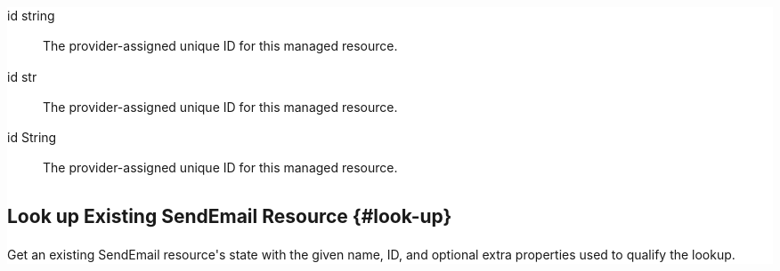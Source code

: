 <div>
<pulumi-choosable type="language" values="javascript,typescript">
<dl class="resources-properties"><dt class="property-"
            title="">
        <span id="id_nodejs">
<a data-swiftype-name="resource-property" data-swiftype-type="text" href="#id_nodejs" style="color: inherit; text-decoration: inherit;">id</a>
</span>
        <span class="property-indicator"></span>
        <span class="property-type">string</span>
    </dt>
    <dd><p>The provider-assigned unique ID for this managed resource.</p>
</dd></dl>
</pulumi-choosable>
</div>

<div>
<pulumi-choosable type="language" values="python">
<dl class="resources-properties"><dt class="property-"
            title="">
        <span id="id_python">
<a data-swiftype-name="resource-property" data-swiftype-type="text" href="#id_python" style="color: inherit; text-decoration: inherit;">id</a>
</span>
        <span class="property-indicator"></span>
        <span class="property-type">str</span>
    </dt>
    <dd><p>The provider-assigned unique ID for this managed resource.</p>
</dd></dl>
</pulumi-choosable>
</div>

<div>
<pulumi-choosable type="language" values="yaml">
<dl class="resources-properties"><dt class="property-"
            title="">
        <span id="id_yaml">
<a data-swiftype-name="resource-property" data-swiftype-type="text" href="#id_yaml" style="color: inherit; text-decoration: inherit;">id</a>
</span>
        <span class="property-indicator"></span>
        <span class="property-type">String</span>
    </dt>
    <dd><p>The provider-assigned unique ID for this managed resource.</p>
</dd></dl>
</pulumi-choosable>
</div>



## Look up Existing SendEmail Resource {#look-up}

Get an existing SendEmail resource's state with the given name, ID, and optional extra properties used to qualify the lookup.
<div>
<pulumi-chooser type="language" options="typescript,python,go,csharp,java,yaml"></pulumi-chooser>
</div>
